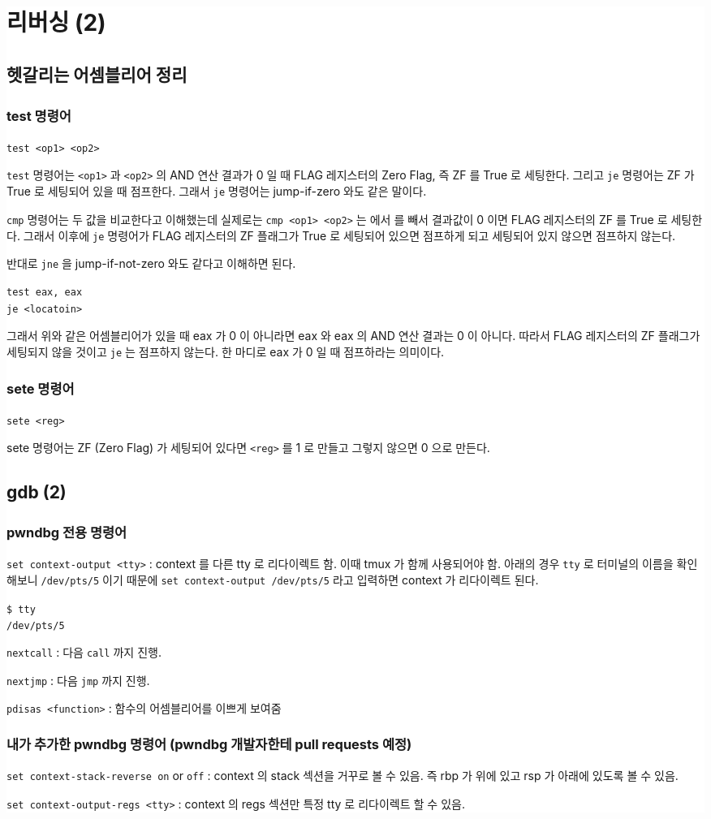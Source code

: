 # 리버싱 (2)

## 헷갈리는 어셈블리어 정리

### test 명령어

`test <op1> <op2>`

`test` 명령어는 `<op1>` 과 `<op2>` 의 AND 연산 결과가 0 일 때 FLAG 레지스터의 Zero Flag, 즉 ZF 를 True 로 세팅한다. 그리고 `je` 명령어는 ZF 가 True 로 세팅되어 있을 때 점프한다. 그래서 `je` 명령어는 jump-if-zero 와도 같은 말이다. 

`cmp` 명령어는 두 값을 비교한다고 이해했는데 실제로는 `cmp <op1> <op2>` 는 <op1> 에서 <op2> 를 빼서 결과값이 0 이면 FLAG 레지스터의 ZF 를 True 로 세팅한다. 그래서 이후에 `je` 명령어가 FLAG 레지스터의 ZF 플래그가 True 로 세팅되어 있으면 점프하게 되고 세팅되어 있지 않으면 점프하지 않는다.

반대로 `jne` 을 jump-if-not-zero 와도 같다고 이해하면 된다. 

```assembly
test eax, eax
je <locatoin>
```

그래서 위와 같은 어셈블리어가 있을 때 eax 가 0 이 아니라면 eax 와 eax 의 AND 연산 결과는  0 이 아니다. 따라서 FLAG 레지스터의 ZF 플래그가 세팅되지 않을 것이고 `je` 는 점프하지 않는다. 한 마디로 eax 가 0 일 때 점프하라는 의미이다. 

### sete 명령어

`sete <reg>`

sete 명령어는 ZF (Zero Flag) 가 세팅되어 있다면 `<reg>` 를 1 로 만들고 그렇지 않으면 0 으로 만든다. 

## gdb (2)

### pwndbg 전용 명령어 

`set context-output <tty>` : context 를 다른 tty 로 리다이렉트 함. 이때 tmux 가 함께 사용되어야 함. 아래의 경우 `tty` 로 터미널의 이름을 확인해보니 `/dev/pts/5` 이기 때문에 `set context-output /dev/pts/5` 라고 입력하면 context 가 리다이렉트 된다. 

  ```shell
  $ tty 
  /dev/pts/5
  ```

`nextcall` : 다음 `call` 까지 진행. 

`nextjmp` : 다음 `jmp` 까지 진행.

`pdisas <function>` : 함수의 어셈블리어를 이쁘게 보여줌 

### 내가 추가한 pwndbg 명령어 (pwndbg 개발자한테 pull requests 예정)

`set context-stack-reverse on` or `off` : context 의 stack 섹션을 거꾸로 볼 수 있음. 즉 rbp 가 위에 있고 rsp 가 아래에 있도록 볼 수 있음. 

`set context-output-regs <tty>` : context 의 regs 섹션만 특정 tty 로 리다이렉트 할 수 있음. 
